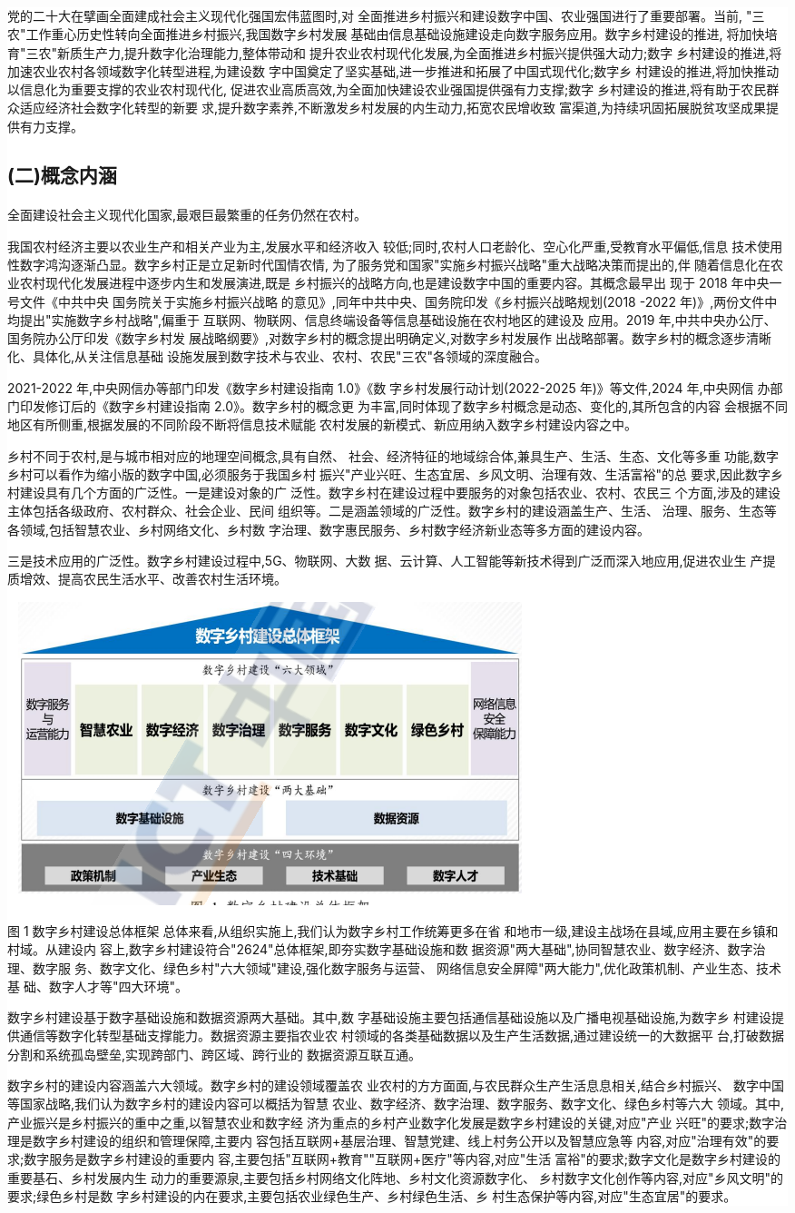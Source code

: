 党的二十大在擘画全面建成社会主义现代化强国宏伟蓝图时,对 全面推进乡村振兴和建设数字中国、农业强国进行了重要部署。当前,
"三农"工作重心历史性转向全面推进乡村振兴,我国数字乡村发展 基础由信息基础设施建设走向数字服务应用。数字乡村建设的推进, 将加快培育"三农"新质生产力,提升数字化治理能力,整体带动和 提升农业农村现代化发展,为全面推进乡村振兴提供强大动力;数字 乡村建设的推进,将加速农业农村各领域数字化转型进程,为建设数 字中国奠定了坚实基础,进一步推进和拓展了中国式现代化;数字乡 村建设的推进,将加快推动以信息化为重要支撑的农业农村现代化, 促进农业高质高效,为全面加快建设农业强国提供强有力支撑;数字 乡村建设的推进,将有助于农民群众适应经济社会数字化转型的新要 求,提升数字素养,不断激发乡村发展的内生动力,拓宽农民增收致 富渠道,为持续巩固拓展脱贫攻坚成果提供有力支撑。

## (二)概念内涵

全面建设社会主义现代化国家,最艰巨最繁重的任务仍然在农村。

我国农村经济主要以农业生产和相关产业为主,发展水平和经济收入 较低;同时,农村人口老龄化、空心化严重,受教育水平偏低,信息 技术使用性数字鸿沟逐渐凸显。数字乡村正是立足新时代国情农情, 为了服务党和国家"实施乡村振兴战略"重大战略决策而提出的,伴 随着信息化在农业农村现代化发展进程中逐步内生和发展演进,既是 乡村振兴的战略方向,也是建设数字中国的重要内容。其概念最早出 现于 2018 年中央一号文件《中共中央 国务院关于实施乡村振兴战略 的意见》,同年中共中央、国务院印发《乡村振兴战略规划(2018 
-2022 年)》,两份文件中均提出"实施数字乡村战略",偏重于 互联网、物联网、信息终端设备等信息基础设施在农村地区的建设及 应用。2019 年,中共中央办公厅、国务院办公厅印发《数字乡村发 展战略纲要》,对数字乡村的概念提出明确定义,对数字乡村发展作 出战略部署。数字乡村的概念逐步清晰化、具体化,从关注信息基础 设施发展到数字技术与农业、农村、农民"三农"各领域的深度融合。

2021-2022 年,中央网信办等部门印发《数字乡村建设指南 1.0》《数 字乡村发展行动计划(2022-2025 年)》等文件,2024 年,中央网信 办部门印发修订后的《数字乡村建设指南 2.0》。数字乡村的概念更 为丰富,同时体现了数字乡村概念是动态、变化的,其所包含的内容 会根据不同地区有所侧重,根据发展的不同阶段不断将信息技术赋能 农村发展的新模式、新应用纳入数字乡村建设内容之中。

乡村不同于农村,是与城市相对应的地理空间概念,具有自然、
社会、经济特征的地域综合体,兼具生产、生活、生态、文化等多重 功能,数字乡村可以看作为缩小版的数字中国,必须服务于我国乡村 振兴"产业兴旺、生态宜居、乡风文明、治理有效、生活富裕"的总 要求,因此数字乡村建设具有几个方面的广泛性。一是建设对象的广 泛性。数字乡村在建设过程中要服务的对象包括农业、农村、农民三 个方面,涉及的建设主体包括各级政府、农村群众、社会企业、民间 组织等。二是涵盖领域的广泛性。数字乡村的建设涵盖生产、生活、
治理、服务、生态等各领域,包括智慧农业、乡村网络文化、乡村数 字治理、数字惠民服务、乡村数字经济新业态等多方面的建设内容。

三是技术应用的广泛性。数字乡村建设过程中,5G、物联网、大数 据、云计算、人工智能等新技术得到广泛而深入地应用,促进农业生 产提质增效、提高农民生活水平、改善农村生活环境。

![10_image_0.png](10_image_0.png)

图 1 数字乡村建设总体框架 总体来看,从组织实施上,我们认为数字乡村工作统筹更多在省 和地市一级,建设主战场在县域,应用主要在乡镇和村域。从建设内 容上,数字乡村建设符合"2624"总体框架,即夯实数字基础设施和数 据资源"两大基础",协同智慧农业、数字经济、数字治理、数字服 务、数字文化、绿色乡村"六大领域"建设,强化数字服务与运营、 网络信息安全屏障"两大能力",优化政策机制、产业生态、技术基 础、数字人才等"四大环境"。

数字乡村建设基于数字基础设施和数据资源两大基础。其中,数 字基础设施主要包括通信基础设施以及广播电视基础设施,为数字乡 村建设提供通信等数字化转型基础支撑能力。数据资源主要指农业农 村领域的各类基础数据以及生产生活数据,通过建设统一的大数据平 台,打破数据分割和系统孤岛壁垒,实现跨部门、跨区域、跨行业的 数据资源互联互通。

数字乡村的建设内容涵盖六大领域。数字乡村的建设领域覆盖农 业农村的方方面面,与农民群众生产生活息息相关,结合乡村振兴、 数字中国等国家战略,我们认为数字乡村的建设内容可以概括为智慧 农业、数字经济、数字治理、数字服务、数字文化、绿色乡村等六大 领域。其中,产业振兴是乡村振兴的重中之重,以智慧农业和数字经 济为重点的乡村产业数字化发展是数字乡村建设的关键,对应"产业 兴旺"的要求;数字治理是数字乡村建设的组织和管理保障,主要内 容包括互联网+基层治理、智慧党建、线上村务公开以及智慧应急等 内容,对应"治理有效"的要求;数字服务是数字乡村建设的重要内 容,主要包括"互联网+教育""互联网+医疗"等内容,对应"生活 富裕"的要求;数字文化是数字乡村建设的重要基石、乡村发展内生 动力的重要源泉,主要包括乡村网络文化阵地、乡村文化资源数字化、
乡村数字文化创作等内容,对应"乡风文明"的要求;绿色乡村是数 字乡村建设的内在要求,主要包括农业绿色生产、乡村绿色生活、乡 村生态保护等内容,对应"生态宜居"的要求。
